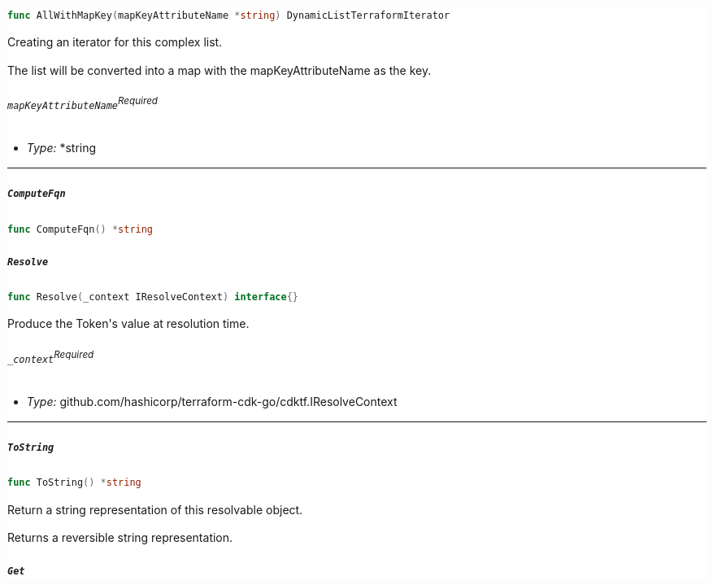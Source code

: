 ```go
func AllWithMapKey(mapKeyAttributeName *string) DynamicListTerraformIterator
```

Creating an iterator for this complex list.

The list will be converted into a map with the mapKeyAttributeName as the key.

###### `mapKeyAttributeName`<sup>Required</sup> <a name="mapKeyAttributeName" id="rhizo-co-terraform-provider-oci.dataOciOptimizerRecommendation.DataOciOptimizerRecommendationSupportedLevelsItemsList.allWithMapKey.parameter.mapKeyAttributeName"></a>

- *Type:* *string

---

##### `ComputeFqn` <a name="ComputeFqn" id="rhizo-co-terraform-provider-oci.dataOciOptimizerRecommendation.DataOciOptimizerRecommendationSupportedLevelsItemsList.computeFqn"></a>

```go
func ComputeFqn() *string
```

##### `Resolve` <a name="Resolve" id="rhizo-co-terraform-provider-oci.dataOciOptimizerRecommendation.DataOciOptimizerRecommendationSupportedLevelsItemsList.resolve"></a>

```go
func Resolve(_context IResolveContext) interface{}
```

Produce the Token's value at resolution time.

###### `_context`<sup>Required</sup> <a name="_context" id="rhizo-co-terraform-provider-oci.dataOciOptimizerRecommendation.DataOciOptimizerRecommendationSupportedLevelsItemsList.resolve.parameter._context"></a>

- *Type:* github.com/hashicorp/terraform-cdk-go/cdktf.IResolveContext

---

##### `ToString` <a name="ToString" id="rhizo-co-terraform-provider-oci.dataOciOptimizerRecommendation.DataOciOptimizerRecommendationSupportedLevelsItemsList.toString"></a>

```go
func ToString() *string
```

Return a string representation of this resolvable object.

Returns a reversible string representation.

##### `Get` <a name="Get" id="rhizo-co-terraform-provider-oci.dataOciOptimizerRecommendation.DataOciOptimizerRecommendationSupportedLevelsItemsList.get"></a>
